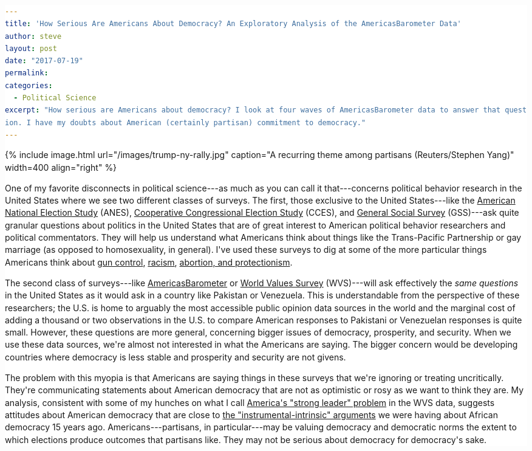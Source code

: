 ```yaml
---
title: 'How Serious Are Americans About Democracy? An Exploratory Analysis of the AmericasBarometer Data'
author: steve
layout: post
date: "2017-07-19"
permalink:
categories:
  - Political Science
excerpt: "How serious are Americans about democracy? I look at four waves of AmericasBarometer data to answer that question. I have my doubts about American (certainly partisan) commitment to democracy."
---
```



{% include image.html url="/images/trump-ny-rally.jpg" caption="A recurring theme among partisans (Reuters/Stephen Yang)" width=400 align="right" %}

One of my favorite disconnects in political science---as much as you can call it that---concerns political behavior research in the United States where we see two different classes of surveys. The first, those exclusive to the United States---like the [American National Election Study](http://www.electionstudies.org/studypages/download/datacenter_all_NoData.php) (ANES), [Cooperative Congressional Election Study](https://cces.gov.harvard.edu/data) (CCES), and [General Social Survey](http://gss.norc.org/) (GSS)---ask quite granular questions about politics in the United States that are of great interest to American political behavior researchers and political commentators. They will help us understand what Americans think about things like the Trans-Pacific Partnership or gay marriage (as opposed to homosexuality, in general). I've used these surveys to dig at some of the more particular things Americans think about [gun control](http://svmiller.com/blog/2015/12/gun-control-public-opinion-1972-2014/), [racism](http://svmiller.com/blog/2017/04/age-income-racism-partisanship-trump-vote-2016/), [abortion, and protectionism](http://svmiller.com/blog/2016/12/trump-twitter-diversion-controversial-subjects-public-opinion/).

The second class of surveys---like [AmericasBarometer](http://www.vanderbilt.edu/lapop/) or [World Values Survey](http://www.worldvaluessurvey.org/wvs.jsp) (WVS)---will ask effectively the *same questions* in the United States as it would ask in a country like Pakistan or Venezuela. This is understandable from the perspective of these researchers; the U.S. is home to arguably the most accessible public opinion data sources in the world and the marginal cost of adding a thousand or two observations in the U.S. to compare American responses to Pakistani or Venezuelan responses is quite small. However, these questions are more general, concerning bigger issues of democracy, prosperity, and security. When we use these data sources, we're almost not interested in what the Americans are saying. The bigger concern would be developing countries where democracy is less stable and prosperity and security are not givens.

The problem with this myopia is that Americans are saying things in these surveys that we're ignoring or treating uncritically. They're communicating statements about American democracy that are not as optimistic or rosy as we want to think they are. My analysis, consistent with some of my hunches on what I call [America's "strong leader" problem](http://svmiller.com/blog/2016/05/america-strong-leaders-world-values-survey-trump/) in the WVS data, suggests attitudes about American democracy that are close to [the "instrumental-intrinsic" arguments](https://www.cambridge.org/core/journals/british-journal-of-political-science/article/support-for-democracy-in-africa-intrinsic-or-instrumental/AEFE1DC3B5327DF4C8420B6D60B05B14) we were having about African democracy 15 years ago. Americans---partisans, in particular---may be valuing democracy and democratic norms the extent to which elections produce outcomes that partisans like. They may not be serious about democracy for democracy's sake.

